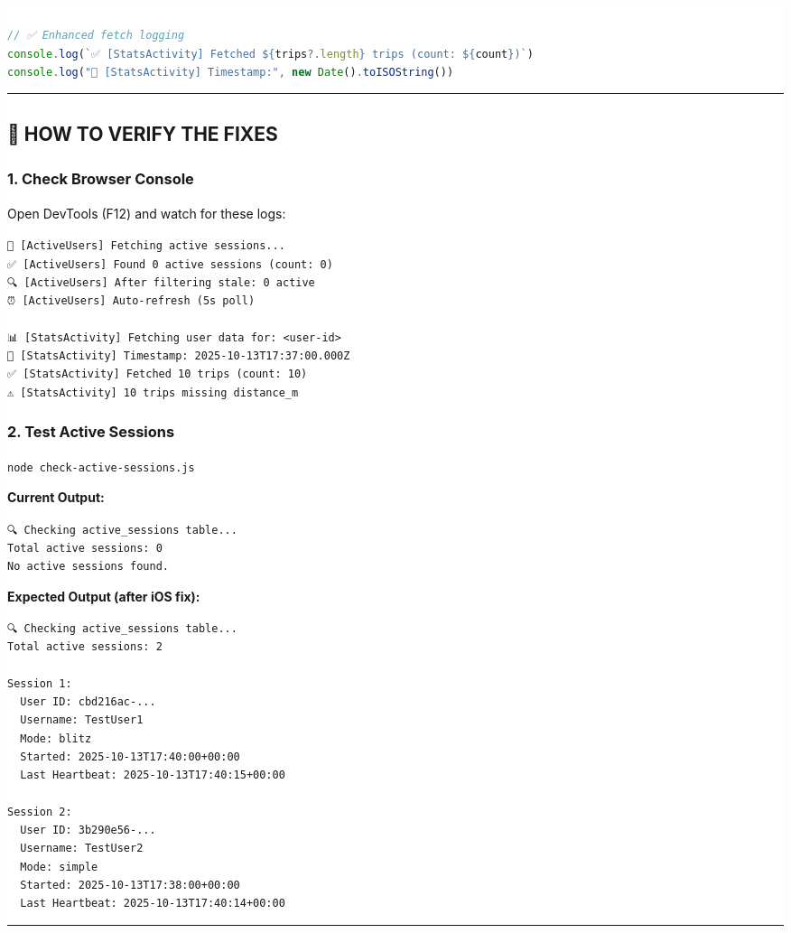 ```typescript

// ✅ Enhanced fetch logging
console.log(`✅ [StatsActivity] Fetched ${trips?.length} trips (count: ${count})`)
console.log("🔄 [StatsActivity] Timestamp:", new Date().toISOString())
```

---

## 🚀 HOW TO VERIFY THE FIXES

### 1. Check Browser Console
Open DevTools (F12) and watch for these logs:

```
🔄 [ActiveUsers] Fetching active sessions...
✅ [ActiveUsers] Found 0 active sessions (count: 0)
🔍 [ActiveUsers] After filtering stale: 0 active
⏰ [ActiveUsers] Auto-refresh (5s poll)

📊 [StatsActivity] Fetching user data for: <user-id>
🔄 [StatsActivity] Timestamp: 2025-10-13T17:37:00.000Z
✅ [StatsActivity] Fetched 10 trips (count: 10)
⚠️ [StatsActivity] 10 trips missing distance_m
```

### 2. Test Active Sessions
```bash
node check-active-sessions.js
```

**Current Output:**
```
🔍 Checking active_sessions table...
Total active sessions: 0
No active sessions found.
```

**Expected Output (after iOS fix):**
```
🔍 Checking active_sessions table...
Total active sessions: 2

Session 1:
  User ID: cbd216ac-...
  Username: TestUser1
  Mode: blitz
  Started: 2025-10-13T17:40:00+00:00
  Last Heartbeat: 2025-10-13T17:40:15+00:00

Session 2:
  User ID: 3b290e56-...
  Username: TestUser2
  Mode: simple
  Started: 2025-10-13T17:38:00+00:00
  Last Heartbeat: 2025-10-13T17:40:14+00:00
```

---